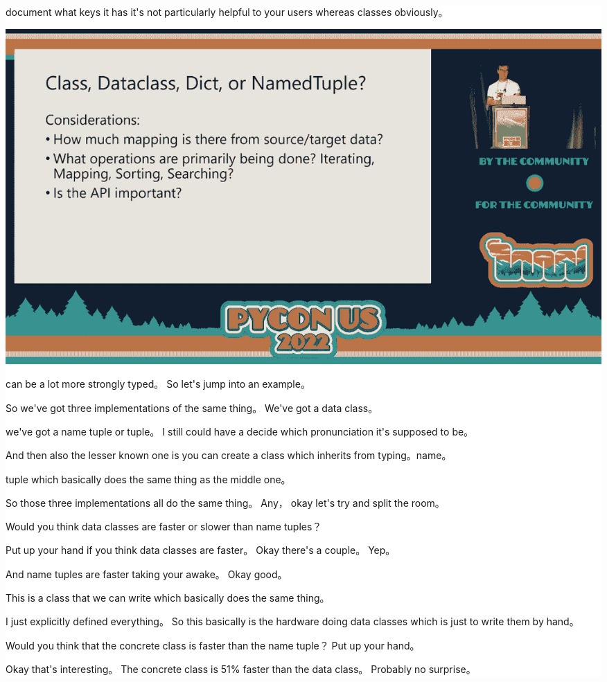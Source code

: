  document what keys it has it's not particularly helpful to your users whereas classes obviously。



![](img/79a6e68138a6c5e208c83518cd529a8d_8.png)

 can be a lot more strongly typed。 So let's jump into an example。

 So we've got three implementations of the same thing。 We've got a data class。

 we've got a name tuple or tuple。 I still could have a decide which pronunciation it's supposed to be。

 And then also the lesser known one is you can create a class which inherits from typing。name。

 tuple which basically does the same thing as the middle one。

 So those three implementations all do the same thing。 Any， okay let's try and split the room。

 Would you think data classes are faster or slower than name tuples？

 Put up your hand if you think data classes are faster。 Okay there's a couple。 Yep。

 And name tuples are faster taking your awake。 Okay good。

 This is a class that we can write which basically does the same thing。

 I just explicitly defined everything。 So this basically is the hardware doing data classes which is just to write them by hand。

 Would you think that the concrete class is faster than the name tuple？ Put up your hand。

 Okay that's interesting。 The concrete class is 51% faster than the data class。 Probably no surprise。
